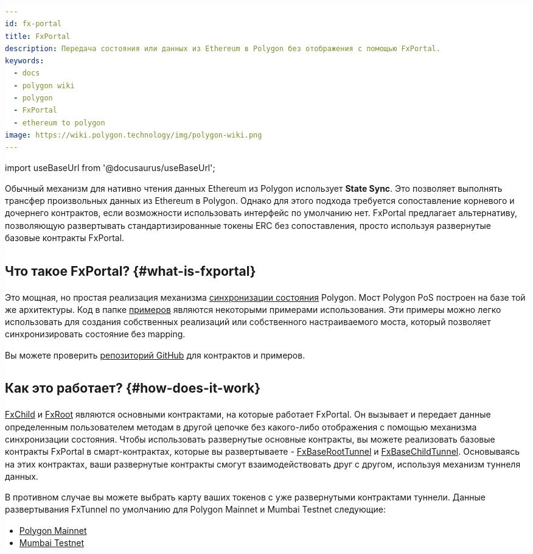 ```yaml
---
id: fx-portal
title: FxPortal
description: Передача состояния или данных из Ethereum в Polygon без отображения с помощью FxPortal.
keywords:
  - docs
  - polygon wiki
  - polygon
  - FxPortal
  - ethereum to polygon
image: https://wiki.polygon.technology/img/polygon-wiki.png
---
```


import useBaseUrl from '@docusaurus/useBaseUrl';

Обычный механизм для нативно чтения данных Ethereum из Polygon использует **State Sync**. Это позволяет выполнять трансфер произвольных данных из Ethereum в Polygon. Однако для этого подхода требуется сопоставление корневого и дочернего контрактов, если возможности использовать интерфейс по умолчанию нет. FxPortal предлагает альтернативу, позволяющую развертывать стандартизированные токены ERC без сопоставления, просто используя развернутые базовые контракты FxPortal.

## Что такое FxPortal? {#what-is-fxportal}

Это мощная, но простая реализация механизма [синхронизации состояния](../../pos/state-sync/state-sync-mechanism.md) Polygon. Мост Polygon PoS построен на базе той же архитектуры. Код в папке [примеров](https://github.com/fx-portal/contracts/tree/main/contracts/examples) являются некоторыми примерами использования. Эти примеры можно легко использовать для создания собственных реализаций или собственного настраиваемого моста, который позволяет синхронизировать состояние без mapping.

Вы можете проверить [репозиторий GitHub](https://github.com/fx-portal/contracts) для контрактов и примеров.

## Как это работает? {#how-does-it-work}

[FxChild](https://github.com/fx-portal/contracts/blob/main/contracts/FxChild.sol) и [FxRoot](https://github.com/fx-portal/contracts/blob/main/contracts/FxRoot.sol) являются основными контрактами, на которые работает FxPortal. Он вызывает и передает данные определенным пользователем методам в другой цепочке без какого-либо отображения с помощью механизма синхронизации состояния. Чтобы использовать развернутые основные контракты, вы можете реализовать базовые контракты FxPortal в смарт-контрактах, которые вы развертываете - [FxBaseRootTunnel](https://github.com/fx-portal/contracts/blob/main/contracts/tunnel/FxBaseRootTunnel.sol) и [FxBaseChildTunnel](https://github.com/fx-portal/contracts/blob/main/contracts/tunnel/FxBaseChildTunnel.sol). Основываясь на этих контрактах, ваши развернутые контракты смогут взаимодействовать друг с другом, используя механизм туннеля данных.

В противном случае вы можете выбрать карту ваших токенов с уже развернутыми контрактами туннели. Данные развертывания FxTunnel по умолчанию для Polygon Mainnet и Mumbai Testnet следующие:

- [Polygon Mainnet](https://static.matic.network/network/mainnet/v1/index.json)
- [Mumbai Testnet](https://static.matic.network/network/testnet/mumbai/index.json)
